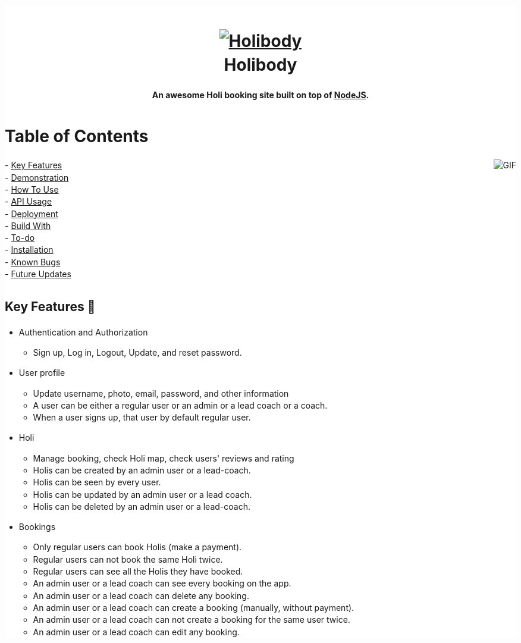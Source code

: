 <h1 align="center">
  <br>
  <a href="#"><img src="https://github.com/BoudharIssam/Holibody-Project-TP/assets/117824364/bd0b56b8-e673-43d4-897b-9f48a8647c28" alt="Holibody" width="300"></a>
  <br>
  Holibody
  <br>
</h1>

<h4 align="center">An awesome Holi booking site built on top of <a href="https://nodejs.org/en/" target="_blank">NodeJS</a>.</h4>

# Table of Contents
<img align="right" alt="GIF" height="250px" src="https://media.giphy.com/media/du3J3cXyzhj75IOgvA/giphy.gif" /> 
- <a href="#key-features">Key Features</a><br>
- <a href="#demonstration">Demonstration</a><br>
- <a href="#how-to-use">How To Use</a><br>
- <a href="#api-usage">API Usage</a><br>
- <a href="#deployment">Deployment</a><br>
- <a href="#build-with">Build With</a><br>
- <a href="#to-do">To-do</a><br>
- <a href="#installation">Installation</a><br>
- <a href="#known-bugs">Known Bugs</a><br>
- <a href="#future-updates">Future Updates</a><br>


## Key Features 📝
* Authentication and Authorization
  - Sign up, Log in, Logout, Update, and reset password.
    
* User profile
  - Update username, photo, email, password, and other information
  - A user can be either a regular user or an admin or a lead coach or a coach.
  - When a user signs up, that user by default regular user.
    
* Holi
  - Manage booking, check Holi map, check users' reviews and rating
  - Holis can be created by an admin user or a lead-coach.
  - Holis can be seen by every user.
  - Holis can be updated by an admin user or a lead coach.
  - Holis can be deleted by an admin user or a lead-coach.
    
* Bookings
  - Only regular users can book Holis (make a payment).
  - Regular users can not book the same Holi twice.
  - Regular users can see all the Holis they have booked.
  - An admin user or a lead coach can see every booking on the app.
  - An admin user or a lead coach can delete any booking.
  - An admin user or a lead coach can create a booking (manually, without payment).
  - An admin user or a lead coach can not create a booking for the same user twice.
  - An admin user or a lead coach can edit any booking.
    
